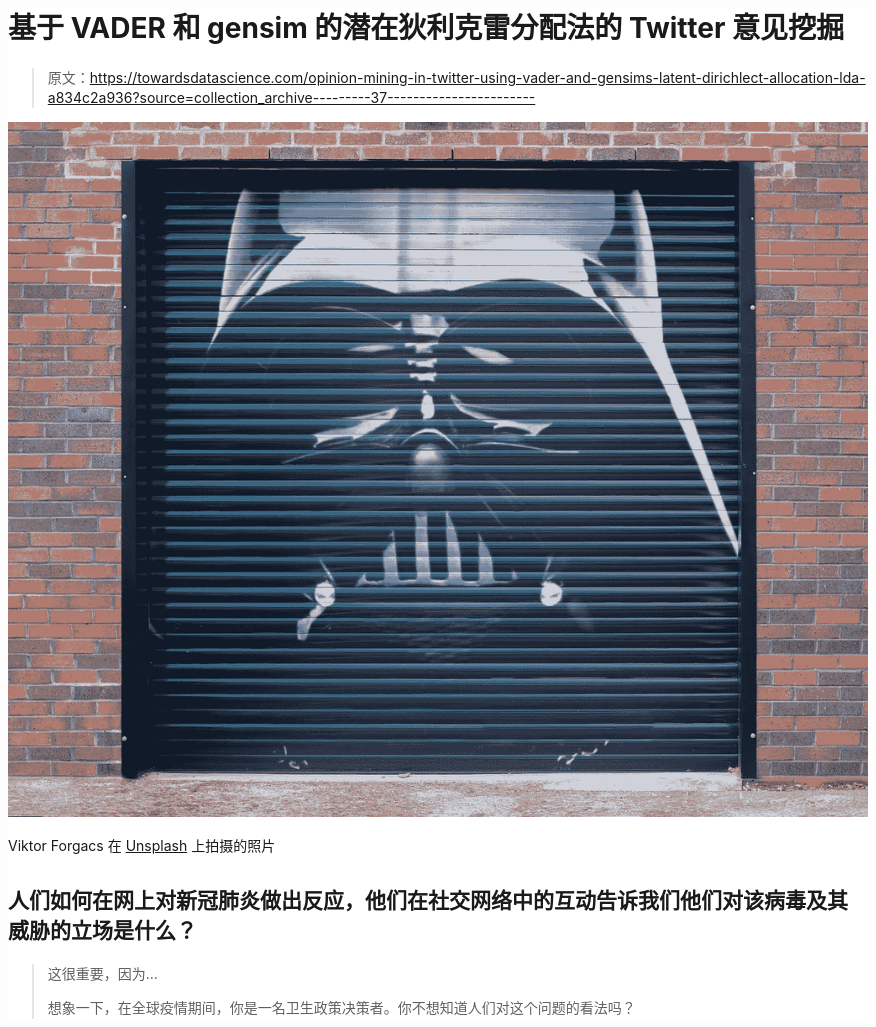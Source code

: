 # 基于 VADER 和 gensim 的潜在狄利克雷分配法的 Twitter 意见挖掘

> 原文：<https://towardsdatascience.com/opinion-mining-in-twitter-using-vader-and-gensims-latent-dirichlect-allocation-lda-a834c2a936?source=collection_archive---------37----------------------->

![](img/f809da064393dd08ce6573ae0b7595c8.png)

Viktor Forgacs 在 [Unsplash](https://unsplash.com/s/photos/vader?utm_source=unsplash&utm_medium=referral&utm_content=creditCopyText) 上拍摄的照片

## 人们如何在网上对新冠肺炎做出反应，他们在社交网络中的互动告诉我们他们对该病毒及其威胁的立场是什么？

> 这很重要，因为…
> 
> 想象一下，在全球疫情期间，你是一名卫生政策决策者。你不想知道人们对这个问题的看法吗？
